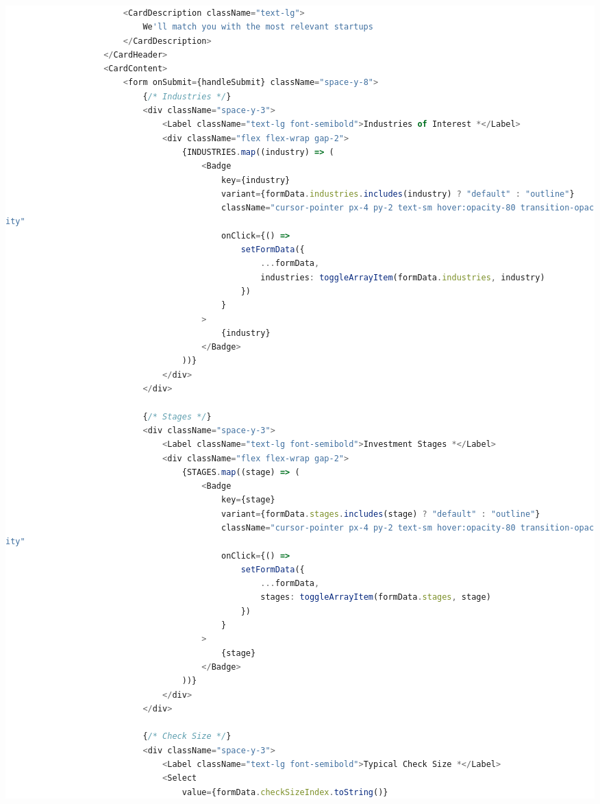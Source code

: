 ```typescript
                        <CardDescription className="text-lg">
                            We'll match you with the most relevant startups
                        </CardDescription>
                    </CardHeader>
                    <CardContent>
                        <form onSubmit={handleSubmit} className="space-y-8">
                            {/* Industries */}
                            <div className="space-y-3">
                                <Label className="text-lg font-semibold">Industries of Interest *</Label>
                                <div className="flex flex-wrap gap-2">
                                    {INDUSTRIES.map((industry) => (
                                        <Badge
                                            key={industry}
                                            variant={formData.industries.includes(industry) ? "default" : "outline"}
                                            className="cursor-pointer px-4 py-2 text-sm hover:opacity-80 transition-opacity"
                                            onClick={() =>
                                                setFormData({
                                                    ...formData,
                                                    industries: toggleArrayItem(formData.industries, industry)
                                                })
                                            }
                                        >
                                            {industry}
                                        </Badge>
                                    ))}
                                </div>
                            </div>

                            {/* Stages */}
                            <div className="space-y-3">
                                <Label className="text-lg font-semibold">Investment Stages *</Label>
                                <div className="flex flex-wrap gap-2">
                                    {STAGES.map((stage) => (
                                        <Badge
                                            key={stage}
                                            variant={formData.stages.includes(stage) ? "default" : "outline"}
                                            className="cursor-pointer px-4 py-2 text-sm hover:opacity-80 transition-opacity"
                                            onClick={() =>
                                                setFormData({
                                                    ...formData,
                                                    stages: toggleArrayItem(formData.stages, stage)
                                                })
                                            }
                                        >
                                            {stage}
                                        </Badge>
                                    ))}
                                </div>
                            </div>

                            {/* Check Size */}
                            <div className="space-y-3">
                                <Label className="text-lg font-semibold">Typical Check Size *</Label>
                                <Select
                                    value={formData.checkSizeIndex.toString()}
```